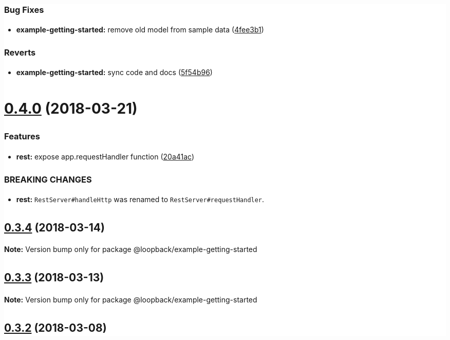 
### Bug Fixes

* **example-getting-started:** remove old model from sample data ([4fee3b1](https://github.com/strongloop/loopback-next/commit/4fee3b1))


### Reverts

* **example-getting-started:** sync code and docs ([5f54b96](https://github.com/strongloop/loopback-next/commit/5f54b96))




<a name="0.4.0"></a>
# [0.4.0](https://github.com/strongloop/loopback-next/compare/@loopback/example-getting-started@0.3.4...@loopback/example-getting-started@0.4.0) (2018-03-21)


### Features

* **rest:** expose app.requestHandler function ([20a41ac](https://github.com/strongloop/loopback-next/commit/20a41ac))


### BREAKING CHANGES

* **rest:** `RestServer#handleHttp` was renamed to
`RestServer#requestHandler`.




<a name="0.3.4"></a>
## [0.3.4](https://github.com/strongloop/loopback-next/compare/@loopback/example-getting-started@0.3.3...@loopback/example-getting-started@0.3.4) (2018-03-14)




**Note:** Version bump only for package @loopback/example-getting-started

<a name="0.3.3"></a>
## [0.3.3](https://github.com/strongloop/loopback-next/compare/@loopback/example-getting-started@0.3.2...@loopback/example-getting-started@0.3.3) (2018-03-13)




**Note:** Version bump only for package @loopback/example-getting-started

<a name="0.3.2"></a>
## [0.3.2](https://github.com/strongloop/loopback-next/compare/@loopback/example-getting-started@0.3.1...@loopback/example-getting-started@0.3.2) (2018-03-08)
